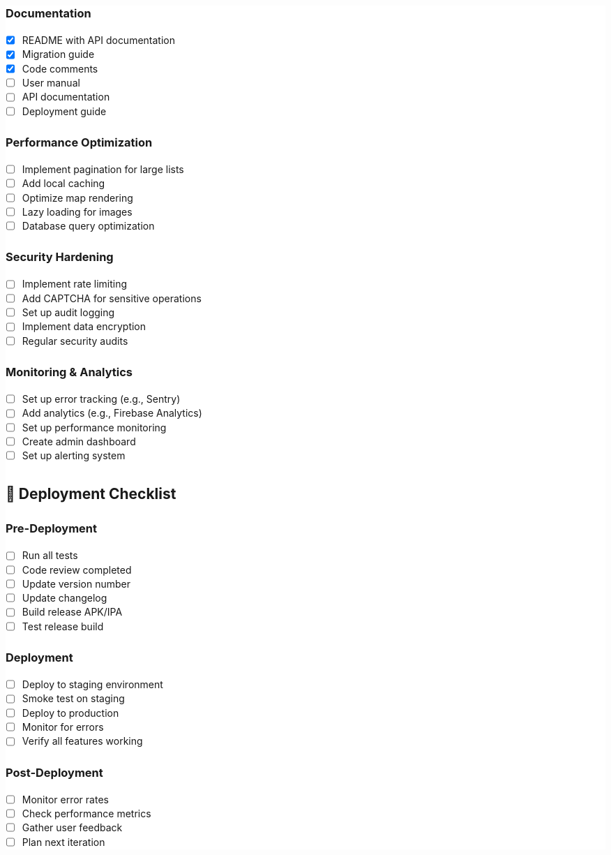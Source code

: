 ### Documentation
- [x] README with API documentation
- [x] Migration guide
- [x] Code comments
- [ ] User manual
- [ ] API documentation
- [ ] Deployment guide

### Performance Optimization
- [ ] Implement pagination for large lists
- [ ] Add local caching
- [ ] Optimize map rendering
- [ ] Lazy loading for images
- [ ] Database query optimization

### Security Hardening
- [ ] Implement rate limiting
- [ ] Add CAPTCHA for sensitive operations
- [ ] Set up audit logging
- [ ] Implement data encryption
- [ ] Regular security audits

### Monitoring & Analytics
- [ ] Set up error tracking (e.g., Sentry)
- [ ] Add analytics (e.g., Firebase Analytics)
- [ ] Set up performance monitoring
- [ ] Create admin dashboard
- [ ] Set up alerting system

## 🚀 Deployment Checklist

### Pre-Deployment
- [ ] Run all tests
- [ ] Code review completed
- [ ] Update version number
- [ ] Update changelog
- [ ] Build release APK/IPA
- [ ] Test release build

### Deployment
- [ ] Deploy to staging environment
- [ ] Smoke test on staging
- [ ] Deploy to production
- [ ] Monitor for errors
- [ ] Verify all features working

### Post-Deployment
- [ ] Monitor error rates
- [ ] Check performance metrics
- [ ] Gather user feedback
- [ ] Plan next iteration
